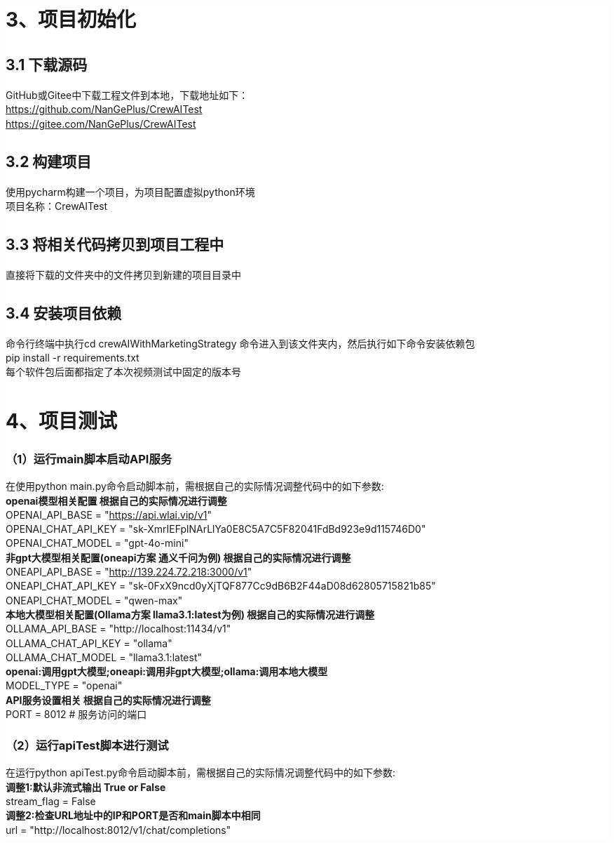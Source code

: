 
# 3、项目初始化
## 3.1 下载源码
GitHub或Gitee中下载工程文件到本地，下载地址如下：                
https://github.com/NanGePlus/CrewAITest          
https://gitee.com/NanGePlus/CrewAITest                 

## 3.2 构建项目
使用pycharm构建一个项目，为项目配置虚拟python环境               
项目名称：CrewAITest                  

## 3.3 将相关代码拷贝到项目工程中           
直接将下载的文件夹中的文件拷贝到新建的项目目录中               

## 3.4 安装项目依赖          
命令行终端中执行cd crewAIWithMarketingStrategy 命令进入到该文件夹内，然后执行如下命令安装依赖包                                           
pip install -r requirements.txt            
每个软件包后面都指定了本次视频测试中固定的版本号           
# 4、项目测试          
### （1）运行main脚本启动API服务
在使用python main.py命令启动脚本前，需根据自己的实际情况调整代码中的如下参数:               
**openai模型相关配置 根据自己的实际情况进行调整**              
OPENAI_API_BASE = "https://api.wlai.vip/v1"            
OPENAI_CHAT_API_KEY = "sk-XmrIEFplNArLlYa0E8C5A7C5F82041FdBd923e9d115746D0"          
OPENAI_CHAT_MODEL = "gpt-4o-mini"           
**非gpt大模型相关配置(oneapi方案 通义千问为例) 根据自己的实际情况进行调整**              
ONEAPI_API_BASE = "http://139.224.72.218:3000/v1"            
ONEAPI_CHAT_API_KEY = "sk-0FxX9ncd0yXjTQF877Cc9dB6B2F44aD08d62805715821b85"               
ONEAPI_CHAT_MODEL = "qwen-max"               
**本地大模型相关配置(Ollama方案 llama3.1:latest为例) 根据自己的实际情况进行调整**             
OLLAMA_API_BASE = "http://localhost:11434/v1"                
OLLAMA_CHAT_API_KEY = "ollama"          
OLLAMA_CHAT_MODEL = "llama3.1:latest"             
**openai:调用gpt大模型;oneapi:调用非gpt大模型;ollama:调用本地大模型**              
MODEL_TYPE = "openai"           
**API服务设置相关  根据自己的实际情况进行调整**              
PORT = 8012  # 服务访问的端口                

### （2）运行apiTest脚本进行测试            
在运行python apiTest.py命令启动脚本前，需根据自己的实际情况调整代码中的如下参数:                  
**调整1:默认非流式输出 True or False**                  
stream_flag = False                  
**调整2:检查URL地址中的IP和PORT是否和main脚本中相同**                  
url = "http://localhost:8012/v1/chat/completions"                      
